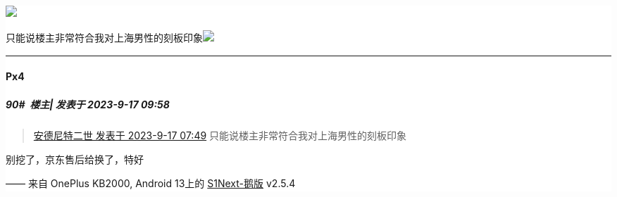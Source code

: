 <img src="https://p.sda1.dev/13/0a50946062fb26ec911c9edddd48fb13/CMP_20230917074900260.jpg" referrerpolicy="no-referrer">

只能说楼主非常符合我对上海男性的刻板印象<img src="https://static.saraba1st.com/image/smiley/face2017/067.png" referrerpolicy="no-referrer">


*****

####  Px4  
##### 90#         楼主| 发表于 2023-9-17 09:58

<blockquote><a href="httphttps://bbs.saraba1st.com/2b/forum.php?mod=redirect&amp;goto=findpost&amp;pid=62433362&amp;ptid=2152999" target="_blank">安德尼特二世 发表于 2023-9-17 07:49</a>
只能说楼主非常符合我对上海男性的刻板印象</blockquote>
别挖了，京东售后给换了，特好

—— 来自 OnePlus KB2000, Android 13上的 [S1Next-鹅版](https://github.com/ykrank/S1-Next/releases) v2.5.4

